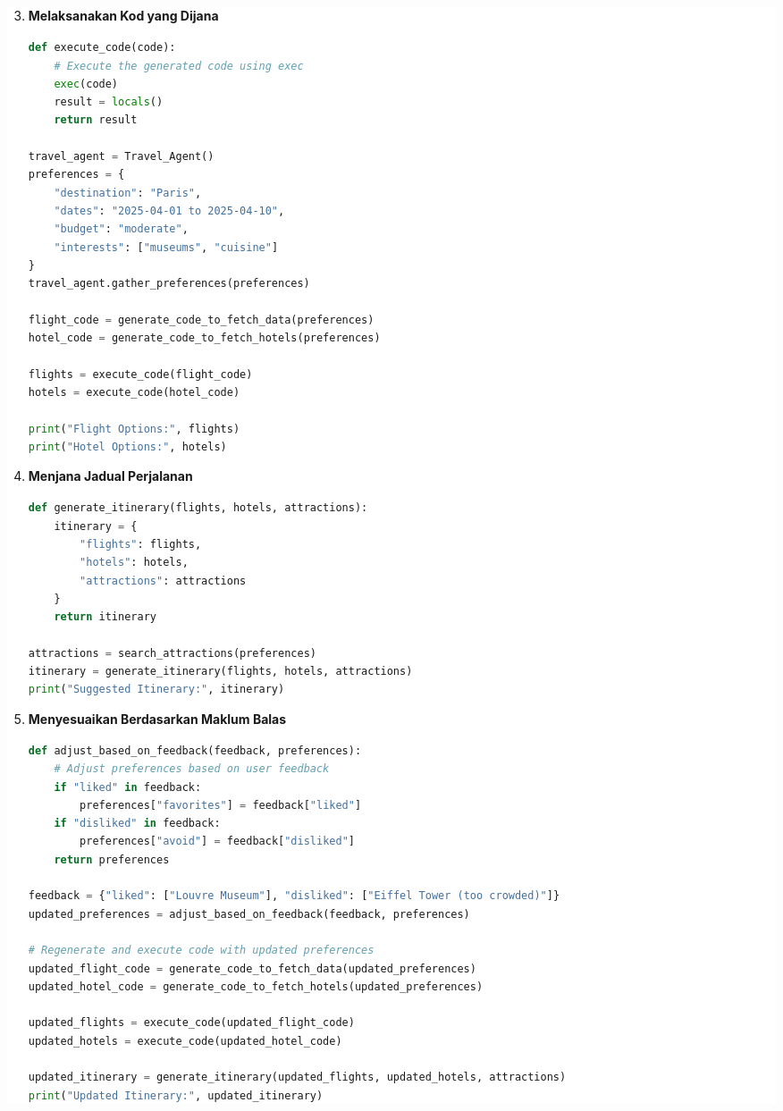 3. **Melaksanakan Kod yang Dijana**

   ```python
   def execute_code(code):
       # Execute the generated code using exec
       exec(code)
       result = locals()
       return result

   travel_agent = Travel_Agent()
   preferences = {
       "destination": "Paris",
       "dates": "2025-04-01 to 2025-04-10",
       "budget": "moderate",
       "interests": ["museums", "cuisine"]
   }
   travel_agent.gather_preferences(preferences)
   
   flight_code = generate_code_to_fetch_data(preferences)
   hotel_code = generate_code_to_fetch_hotels(preferences)
   
   flights = execute_code(flight_code)
   hotels = execute_code(hotel_code)

   print("Flight Options:", flights)
   print("Hotel Options:", hotels)
   ```

4. **Menjana Jadual Perjalanan**

   ```python
   def generate_itinerary(flights, hotels, attractions):
       itinerary = {
           "flights": flights,
           "hotels": hotels,
           "attractions": attractions
       }
       return itinerary

   attractions = search_attractions(preferences)
   itinerary = generate_itinerary(flights, hotels, attractions)
   print("Suggested Itinerary:", itinerary)
   ```

5. **Menyesuaikan Berdasarkan Maklum Balas**

   ```python
   def adjust_based_on_feedback(feedback, preferences):
       # Adjust preferences based on user feedback
       if "liked" in feedback:
           preferences["favorites"] = feedback["liked"]
       if "disliked" in feedback:
           preferences["avoid"] = feedback["disliked"]
       return preferences

   feedback = {"liked": ["Louvre Museum"], "disliked": ["Eiffel Tower (too crowded)"]}
   updated_preferences = adjust_based_on_feedback(feedback, preferences)
   
   # Regenerate and execute code with updated preferences
   updated_flight_code = generate_code_to_fetch_data(updated_preferences)
   updated_hotel_code = generate_code_to_fetch_hotels(updated_preferences)
   
   updated_flights = execute_code(updated_flight_code)
   updated_hotels = execute_code(updated_hotel_code)
   
   updated_itinerary = generate_itinerary(updated_flights, updated_hotels, attractions)
   print("Updated Itinerary:", updated_itinerary)
   ```